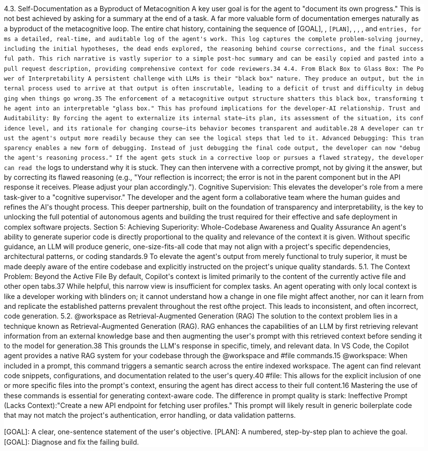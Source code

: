 4.3. Self-Documentation as a Byproduct of Metacognition
A key user goal is for the agent to "document its own progress." This is not best achieved by asking for a summary at the end of a task. A far more valuable form of documentation emerges naturally as a byproduct of the metacognitive loop.
The entire chat history, containing the sequence of [GOAL], , `[PLAN]`, , , , and `` entries, forms a detailed, real-time, and auditable log of the agent's work. This log captures the complete problem-solving journey, including the initial hypotheses, the dead ends explored, the reasoning behind course corrections, and the final successful path. This rich narrative is vastly superior to a simple post-hoc summary and can be easily copied and pasted into a pull request description, providing comprehensive context for code reviewers.34
4.4. From Black Box to Glass Box: The Power of Interpretability
A persistent challenge with LLMs is their "black box" nature. They produce an output, but the internal process used to arrive at that output is often inscrutable, leading to a deficit of trust and difficulty in debugging when things go wrong.35
The enforcement of a metacognitive output structure shatters this black box, transforming the agent into an interpretable "glass box." This has profound implications for the developer-AI relationship.
Trust and Auditability: By forcing the agent to externalize its internal state—its plan, its assessment of the situation, its confidence level, and its rationale for changing course—its behavior becomes transparent and auditable.28 A developer can trust the agent's output more readily because they can see the logical steps that led to it.
Advanced Debugging: This transparency enables a new form of debugging. Instead of just debugging the final code output, the developer can now "debug the agent's reasoning process." If the agent gets stuck in a corrective loop or pursues a flawed strategy, the developer can read the `` logs to understand why it is stuck. They can then intervene with a corrective prompt, not by giving it the answer, but by correcting its flawed reasoning (e.g., "Your reflection is incorrect; the error is not in the parent component but in the API response it receives. Please adjust your plan accordingly.").
Cognitive Supervision: This elevates the developer's role from a mere task-giver to a "cognitive supervisor." The developer and the agent form a collaborative team where the human guides and refines the AI's thought process. This deeper partnership, built on the foundation of transparency and interpretability, is the key to unlocking the full potential of autonomous agents and building the trust required for their effective and safe deployment in complex software projects.
Section 5: Achieving Superiority: Whole-Codebase Awareness and Quality Assurance
An agent's ability to generate superior code is directly proportional to the quality and relevance of the context it is given. Without specific guidance, an LLM will produce generic, one-size-fits-all code that may not align with a project's specific dependencies, architectural patterns, or coding standards.9 To elevate the agent's output from merely functional to truly superior, it must be made deeply aware of the entire codebase and explicitly instructed on the project's unique quality standards.
5.1. The Context Problem: Beyond the Active File
By default, Copilot's context is limited primarily to the content of the currently active file and other open tabs.37 While helpful, this narrow view is insufficient for complex tasks. An agent operating with only local context is like a developer working with blinders on; it cannot understand how a change in one file might affect another, nor can it learn from and replicate the established patterns prevalent throughout the rest ofthe project. This leads to inconsistent, and often incorrect, code generation.
5.2. @workspace as Retrieval-Augmented Generation (RAG)
The solution to the context problem lies in a technique known as Retrieval-Augmented Generation (RAG). RAG enhances the capabilities of an LLM by first retrieving relevant information from an external knowledge base and then augmenting the user's prompt with this retrieved context before sending it to the model for generation.38 This grounds the LLM's response in specific, timely, and relevant data.
In VS Code, the Copilot agent provides a native RAG system for your codebase through the @workspace and #file commands.15
@workspace: When included in a prompt, this command triggers a semantic search across the entire indexed workspace. The agent can find relevant code snippets, configurations, and documentation related to the user's query.40
#file: This allows for the explicit inclusion of one or more specific files into the prompt's context, ensuring the agent has direct access to their full content.16
Mastering the use of these commands is essential for generating context-aware code. The difference in prompt quality is stark:
Ineffective Prompt (Lacks Context):"Create a new API endpoint for fetching user profiles."
This prompt will likely result in generic boilerplate code that may not match the project's authentication, error handling, or data validation patterns.

[GOAL]: A clear, one-sentence statement of the user's objective.
[PLAN]: A numbered, step-by-step plan to achieve the goal.
[GOAL]: Diagnose and fix the failing build.